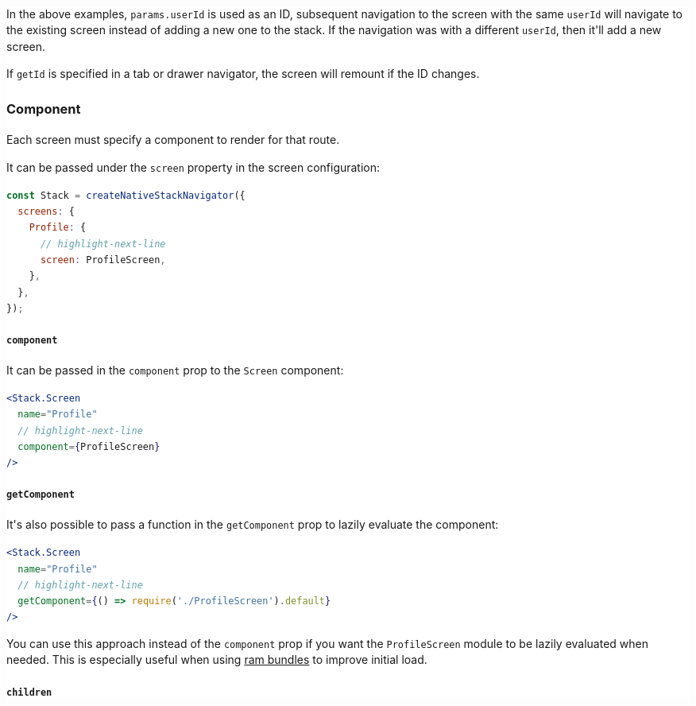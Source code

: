 In the above examples, `params.userId` is used as an ID, subsequent navigation to the screen with the same `userId` will navigate to the existing screen instead of adding a new one to the stack. If the navigation was with a different `userId`, then it'll add a new screen.

If `getId` is specified in a tab or drawer navigator, the screen will remount if the ID changes.

### Component

Each screen must specify a component to render for that route.

<Tabs groupId="config" queryString="config">
<TabItem value="static" label="Static" default>

It can be passed under the `screen` property in the screen configuration:

```js
const Stack = createNativeStackNavigator({
  screens: {
    Profile: {
      // highlight-next-line
      screen: ProfileScreen,
    },
  },
});
```

</TabItem>
<TabItem value="dynamic" label="Dynamic">

#### `component`

It can be passed in the `component` prop to the `Screen` component:

```jsx
<Stack.Screen
  name="Profile"
  // highlight-next-line
  component={ProfileScreen}
/>
```

#### `getComponent`

It's also possible to pass a function in the `getComponent` prop to lazily evaluate the component:

```jsx
<Stack.Screen
  name="Profile"
  // highlight-next-line
  getComponent={() => require('./ProfileScreen').default}
/>
```

You can use this approach instead of the `component` prop if you want the `ProfileScreen` module to be lazily evaluated when needed. This is especially useful when using [ram bundles](https://reactnative.dev/docs/ram-bundles-inline-requires) to improve initial load.

#### `children`
